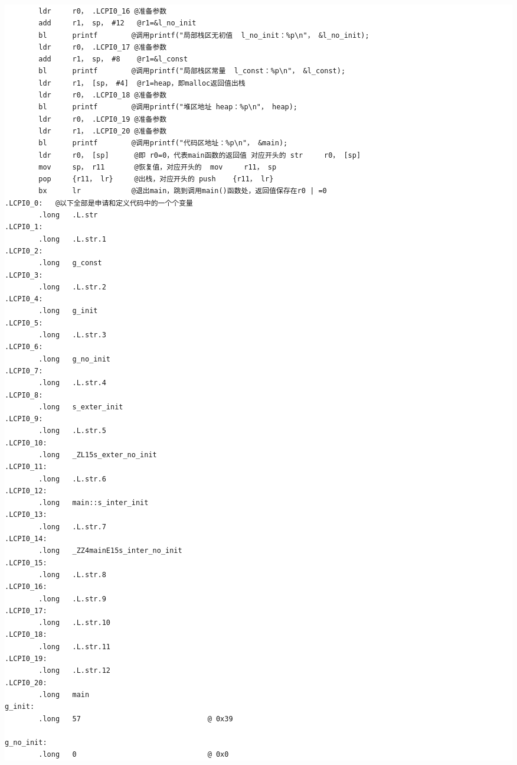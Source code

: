 ```
        ldr     r0， .LCPI0_16 @准备参数
        add     r1， sp， #12   @r1=&l_no_init
        bl      printf        @调用printf("局部栈区无初值  l_no_init：%p\n"， &l_no_init);
        ldr     r0， .LCPI0_17 @准备参数
        add     r1， sp， #8    @r1=&l_const
        bl      printf        @调用printf("局部栈区常量  l_const：%p\n"， &l_const);
        ldr     r1， [sp， #4]  @r1=heap，即malloc返回值出栈
        ldr     r0， .LCPI0_18 @准备参数
        bl      printf        @调用printf("堆区地址 heap：%p\n"， heap);
        ldr     r0， .LCPI0_19 @准备参数
        ldr     r1， .LCPI0_20 @准备参数
        bl      printf        @调用printf("代码区地址：%p\n"， &main);
        ldr     r0， [sp]      @即 r0=0，代表main函数的返回值 对应开头的 str     r0， [sp]
        mov     sp， r11       @恢复值，对应开头的  mov     r11， sp
        pop     {r11， lr}     @出栈，对应开头的 push    {r11， lr}
        bx      lr            @退出main，跳到调用main()函数处，返回值保存在r0 | =0
.LCPI0_0:   @以下全部是申请和定义代码中的一个个变量
        .long   .L.str
.LCPI0_1:
        .long   .L.str.1
.LCPI0_2:
        .long   g_const
.LCPI0_3:
        .long   .L.str.2
.LCPI0_4:
        .long   g_init
.LCPI0_5:
        .long   .L.str.3
.LCPI0_6:
        .long   g_no_init
.LCPI0_7:
        .long   .L.str.4
.LCPI0_8:
        .long   s_exter_init
.LCPI0_9:
        .long   .L.str.5
.LCPI0_10:
        .long   _ZL15s_exter_no_init
.LCPI0_11:
        .long   .L.str.6
.LCPI0_12:
        .long   main::s_inter_init
.LCPI0_13:
        .long   .L.str.7
.LCPI0_14:
        .long   _ZZ4mainE15s_inter_no_init
.LCPI0_15:
        .long   .L.str.8
.LCPI0_16:
        .long   .L.str.9
.LCPI0_17:
        .long   .L.str.10
.LCPI0_18:
        .long   .L.str.11
.LCPI0_19:
        .long   .L.str.12
.LCPI0_20:
        .long   main
g_init:
        .long   57                              @ 0x39

g_no_init:
        .long   0                               @ 0x0
```